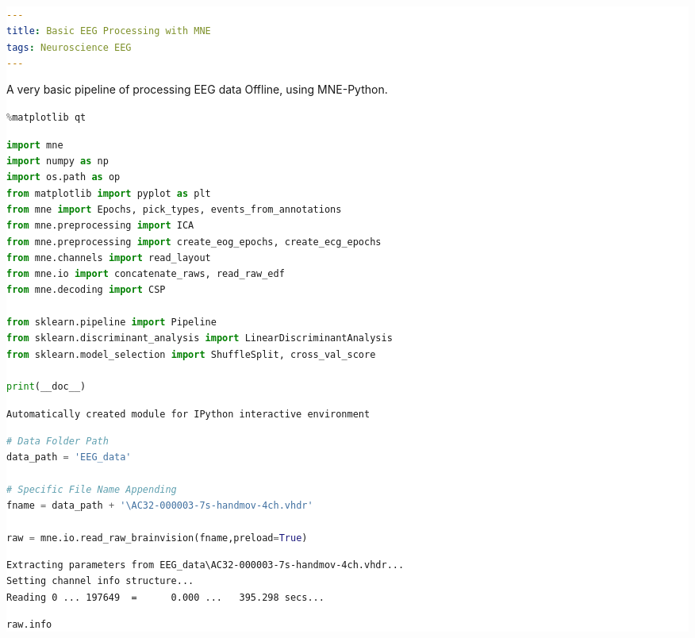 ```yaml
---
title: Basic EEG Processing with MNE
tags: Neuroscience EEG 
---
```


A very basic pipeline of processing EEG data Offline, using MNE-Python. 

```python
%matplotlib qt
```


```python
import mne
import numpy as np
import os.path as op
from matplotlib import pyplot as plt
from mne import Epochs, pick_types, events_from_annotations
from mne.preprocessing import ICA
from mne.preprocessing import create_eog_epochs, create_ecg_epochs
from mne.channels import read_layout
from mne.io import concatenate_raws, read_raw_edf
from mne.decoding import CSP

from sklearn.pipeline import Pipeline
from sklearn.discriminant_analysis import LinearDiscriminantAnalysis
from sklearn.model_selection import ShuffleSplit, cross_val_score

print(__doc__)
```

    Automatically created module for IPython interactive environment



```python
# Data Folder Path
data_path = 'EEG_data'

# Specific File Name Appending
fname = data_path + '\AC32-000003-7s-handmov-4ch.vhdr'

raw = mne.io.read_raw_brainvision(fname,preload=True)
```

    Extracting parameters from EEG_data\AC32-000003-7s-handmov-4ch.vhdr...
    Setting channel info structure...
    Reading 0 ... 197649  =      0.000 ...   395.298 secs...



```python
raw.info
```


